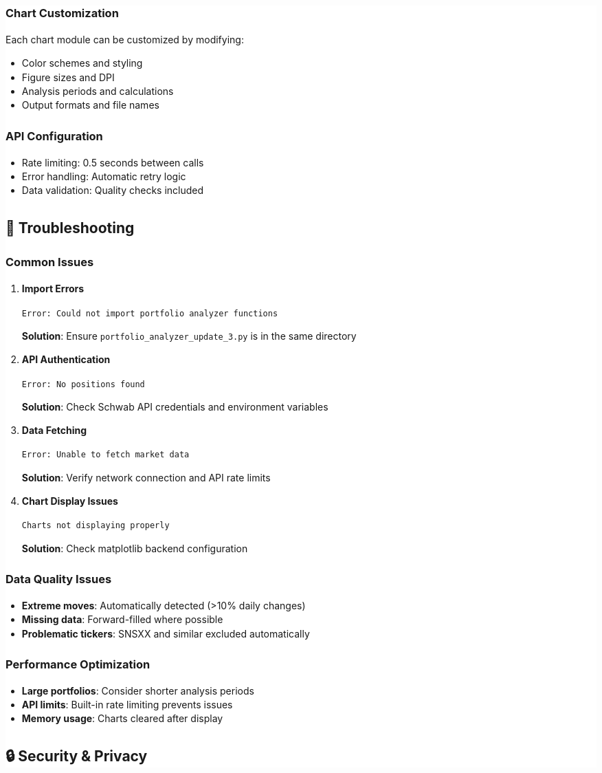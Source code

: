 ### Chart Customization
Each chart module can be customized by modifying:
- Color schemes and styling
- Figure sizes and DPI
- Analysis periods and calculations
- Output formats and file names

### API Configuration
- Rate limiting: 0.5 seconds between calls
- Error handling: Automatic retry logic
- Data validation: Quality checks included

## 🔧 Troubleshooting

### Common Issues

1. **Import Errors**
   ```
   Error: Could not import portfolio analyzer functions
   ```
   **Solution**: Ensure `portfolio_analyzer_update_3.py` is in the same directory

2. **API Authentication**
   ```
   Error: No positions found
   ```
   **Solution**: Check Schwab API credentials and environment variables

3. **Data Fetching**
   ```
   Error: Unable to fetch market data
   ```
   **Solution**: Verify network connection and API rate limits

4. **Chart Display Issues**
   ```
   Charts not displaying properly
   ```
   **Solution**: Check matplotlib backend configuration

### Data Quality Issues
- **Extreme moves**: Automatically detected (>10% daily changes)
- **Missing data**: Forward-filled where possible
- **Problematic tickers**: SNSXX and similar excluded automatically

### Performance Optimization
- **Large portfolios**: Consider shorter analysis periods
- **API limits**: Built-in rate limiting prevents issues
- **Memory usage**: Charts cleared after display

## 🔒 Security & Privacy
